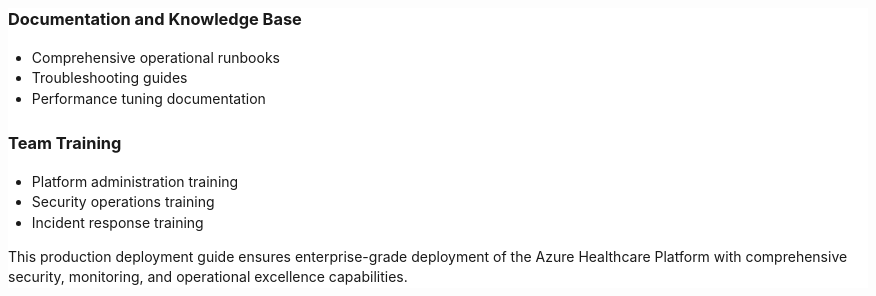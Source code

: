 ### Documentation and Knowledge Base
- Comprehensive operational runbooks
- Troubleshooting guides
- Performance tuning documentation

### Team Training
- Platform administration training
- Security operations training
- Incident response training

This production deployment guide ensures enterprise-grade deployment of the Azure Healthcare Platform with comprehensive security, monitoring, and operational excellence capabilities.
